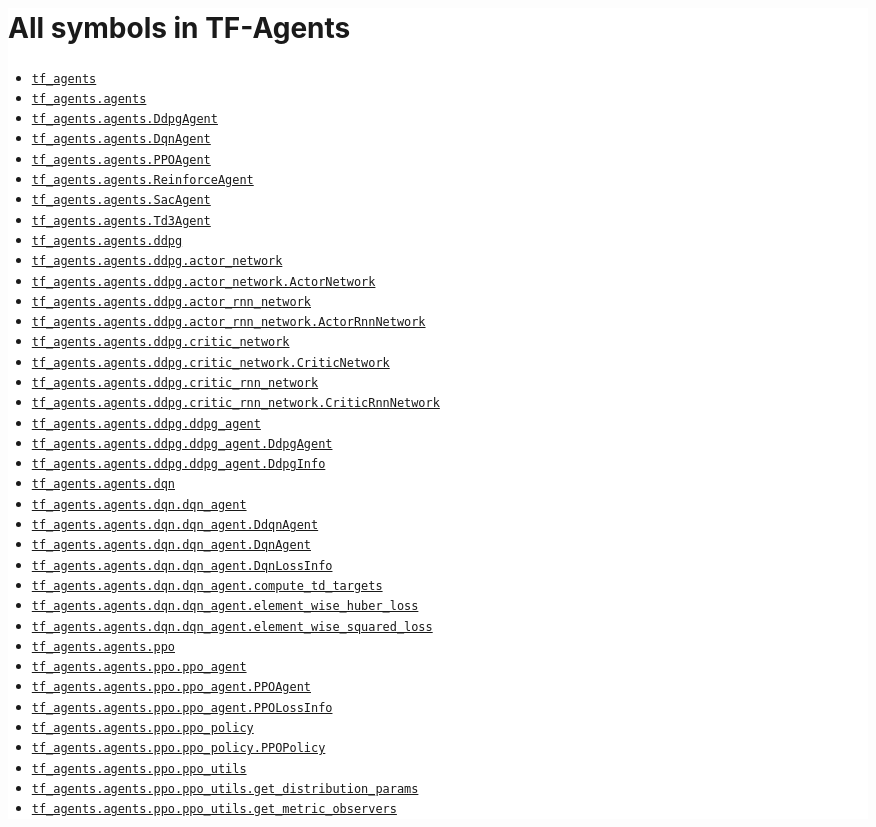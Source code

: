 # All symbols in TF-Agents

*  <a href="./tf_agents.md"><code>tf_agents</code></a>
*  <a href="./tf_agents/agents.md"><code>tf_agents.agents</code></a>
*  <a href="./tf_agents/agents/DdpgAgent.md"><code>tf_agents.agents.DdpgAgent</code></a>
*  <a href="./tf_agents/agents/DqnAgent.md"><code>tf_agents.agents.DqnAgent</code></a>
*  <a href="./tf_agents/agents/PPOAgent.md"><code>tf_agents.agents.PPOAgent</code></a>
*  <a href="./tf_agents/agents/ReinforceAgent.md"><code>tf_agents.agents.ReinforceAgent</code></a>
*  <a href="./tf_agents/agents/SacAgent.md"><code>tf_agents.agents.SacAgent</code></a>
*  <a href="./tf_agents/agents/Td3Agent.md"><code>tf_agents.agents.Td3Agent</code></a>
*  <a href="./tf_agents/agents/ddpg.md"><code>tf_agents.agents.ddpg</code></a>
*  <a href="./tf_agents/agents/ddpg/actor_network.md"><code>tf_agents.agents.ddpg.actor_network</code></a>
*  <a href="./tf_agents/agents/ddpg/actor_network/ActorNetwork.md"><code>tf_agents.agents.ddpg.actor_network.ActorNetwork</code></a>
*  <a href="./tf_agents/agents/ddpg/actor_rnn_network.md"><code>tf_agents.agents.ddpg.actor_rnn_network</code></a>
*  <a href="./tf_agents/agents/ddpg/actor_rnn_network/ActorRnnNetwork.md"><code>tf_agents.agents.ddpg.actor_rnn_network.ActorRnnNetwork</code></a>
*  <a href="./tf_agents/agents/ddpg/critic_network.md"><code>tf_agents.agents.ddpg.critic_network</code></a>
*  <a href="./tf_agents/agents/ddpg/critic_network/CriticNetwork.md"><code>tf_agents.agents.ddpg.critic_network.CriticNetwork</code></a>
*  <a href="./tf_agents/agents/ddpg/critic_rnn_network.md"><code>tf_agents.agents.ddpg.critic_rnn_network</code></a>
*  <a href="./tf_agents/agents/ddpg/critic_rnn_network/CriticRnnNetwork.md"><code>tf_agents.agents.ddpg.critic_rnn_network.CriticRnnNetwork</code></a>
*  <a href="./tf_agents/agents/ddpg/ddpg_agent.md"><code>tf_agents.agents.ddpg.ddpg_agent</code></a>
*  <a href="./tf_agents/agents/DdpgAgent.md"><code>tf_agents.agents.ddpg.ddpg_agent.DdpgAgent</code></a>
*  <a href="./tf_agents/agents/ddpg/ddpg_agent/DdpgInfo.md"><code>tf_agents.agents.ddpg.ddpg_agent.DdpgInfo</code></a>
*  <a href="./tf_agents/agents/dqn.md"><code>tf_agents.agents.dqn</code></a>
*  <a href="./tf_agents/agents/dqn/dqn_agent.md"><code>tf_agents.agents.dqn.dqn_agent</code></a>
*  <a href="./tf_agents/agents/dqn/dqn_agent/DdqnAgent.md"><code>tf_agents.agents.dqn.dqn_agent.DdqnAgent</code></a>
*  <a href="./tf_agents/agents/DqnAgent.md"><code>tf_agents.agents.dqn.dqn_agent.DqnAgent</code></a>
*  <a href="./tf_agents/agents/dqn/dqn_agent/DqnLossInfo.md"><code>tf_agents.agents.dqn.dqn_agent.DqnLossInfo</code></a>
*  <a href="./tf_agents/agents/dqn/dqn_agent/compute_td_targets.md"><code>tf_agents.agents.dqn.dqn_agent.compute_td_targets</code></a>
*  <a href="./tf_agents/agents/dqn/dqn_agent/element_wise_huber_loss.md"><code>tf_agents.agents.dqn.dqn_agent.element_wise_huber_loss</code></a>
*  <a href="./tf_agents/agents/dqn/dqn_agent/element_wise_squared_loss.md"><code>tf_agents.agents.dqn.dqn_agent.element_wise_squared_loss</code></a>
*  <a href="./tf_agents/agents/ppo.md"><code>tf_agents.agents.ppo</code></a>
*  <a href="./tf_agents/agents/ppo/ppo_agent.md"><code>tf_agents.agents.ppo.ppo_agent</code></a>
*  <a href="./tf_agents/agents/PPOAgent.md"><code>tf_agents.agents.ppo.ppo_agent.PPOAgent</code></a>
*  <a href="./tf_agents/agents/ppo/ppo_agent/PPOLossInfo.md"><code>tf_agents.agents.ppo.ppo_agent.PPOLossInfo</code></a>
*  <a href="./tf_agents/agents/ppo/ppo_policy.md"><code>tf_agents.agents.ppo.ppo_policy</code></a>
*  <a href="./tf_agents/agents/ppo/ppo_policy/PPOPolicy.md"><code>tf_agents.agents.ppo.ppo_policy.PPOPolicy</code></a>
*  <a href="./tf_agents/agents/ppo/ppo_utils.md"><code>tf_agents.agents.ppo.ppo_utils</code></a>
*  <a href="./tf_agents/agents/ppo/ppo_utils/get_distribution_params.md"><code>tf_agents.agents.ppo.ppo_utils.get_distribution_params</code></a>
*  <a href="./tf_agents/agents/ppo/ppo_utils/get_metric_observers.md"><code>tf_agents.agents.ppo.ppo_utils.get_metric_observers</code></a>
